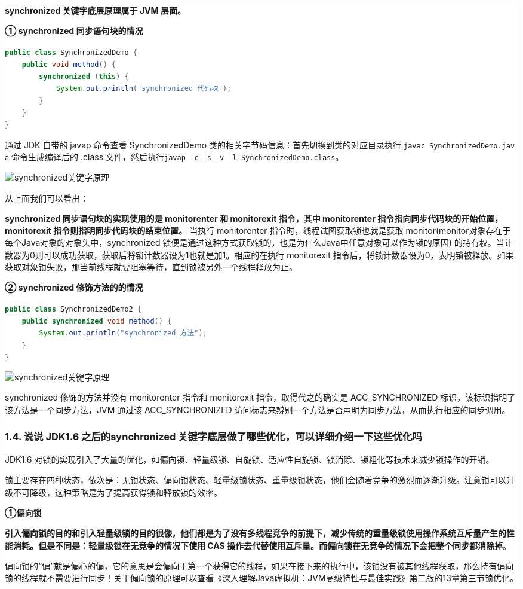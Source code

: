 **synchronized 关键字底层原理属于 JVM 层面。**

**① synchronized 同步语句块的情况**

```java
public class SynchronizedDemo {
	public void method() {
		synchronized (this) {
			System.out.println("synchronized 代码块");
		}
	}
}

```

通过 JDK 自带的 javap 命令查看 SynchronizedDemo 类的相关字节码信息：首先切换到类的对应目录执行 `javac SynchronizedDemo.java` 命令生成编译后的 .class 文件，然后执行`javap -c -s -v -l SynchronizedDemo.class`。

![synchronized关键字原理](https://my-blog-to-use.oss-cn-beijing.aliyuncs.com/2019-6/synchronized关键字原理.png)

从上面我们可以看出：

**synchronized 同步语句块的实现使用的是 monitorenter 和 monitorexit 指令，其中 monitorenter 指令指向同步代码块的开始位置，monitorexit 指令则指明同步代码块的结束位置。** 当执行 monitorenter 指令时，线程试图获取锁也就是获取 monitor(monitor对象存在于每个Java对象的对象头中，synchronized 锁便是通过这种方式获取锁的，也是为什么Java中任意对象可以作为锁的原因) 的持有权。当计数器为0则可以成功获取，获取后将锁计数器设为1也就是加1。相应的在执行 monitorexit 指令后，将锁计数器设为0，表明锁被释放。如果获取对象锁失败，那当前线程就要阻塞等待，直到锁被另外一个线程释放为止。

**② synchronized 修饰方法的的情况**

```java
public class SynchronizedDemo2 {
	public synchronized void method() {
		System.out.println("synchronized 方法");
	}
}

```

![synchronized关键字原理](https://my-blog-to-use.oss-cn-beijing.aliyuncs.com/2019-6/synchronized关键字原理2.png)

synchronized 修饰的方法并没有 monitorenter 指令和 monitorexit 指令，取得代之的确实是 ACC_SYNCHRONIZED 标识，该标识指明了该方法是一个同步方法，JVM 通过该 ACC_SYNCHRONIZED 访问标志来辨别一个方法是否声明为同步方法，从而执行相应的同步调用。


### 1.4. 说说 JDK1.6 之后的synchronized 关键字底层做了哪些优化，可以详细介绍一下这些优化吗

JDK1.6 对锁的实现引入了大量的优化，如偏向锁、轻量级锁、自旋锁、适应性自旋锁、锁消除、锁粗化等技术来减少锁操作的开销。

锁主要存在四种状态，依次是：无锁状态、偏向锁状态、轻量级锁状态、重量级锁状态，他们会随着竞争的激烈而逐渐升级。注意锁可以升级不可降级，这种策略是为了提高获得锁和释放锁的效率。

**①偏向锁**

**引入偏向锁的目的和引入轻量级锁的目的很像，他们都是为了没有多线程竞争的前提下，减少传统的重量级锁使用操作系统互斥量产生的性能消耗。但是不同是：轻量级锁在无竞争的情况下使用 CAS 操作去代替使用互斥量。而偏向锁在无竞争的情况下会把整个同步都消除掉**。

偏向锁的“偏”就是偏心的偏，它的意思是会偏向于第一个获得它的线程，如果在接下来的执行中，该锁没有被其他线程获取，那么持有偏向锁的线程就不需要进行同步！关于偏向锁的原理可以查看《深入理解Java虚拟机：JVM高级特性与最佳实践》第二版的13章第三节锁优化。
